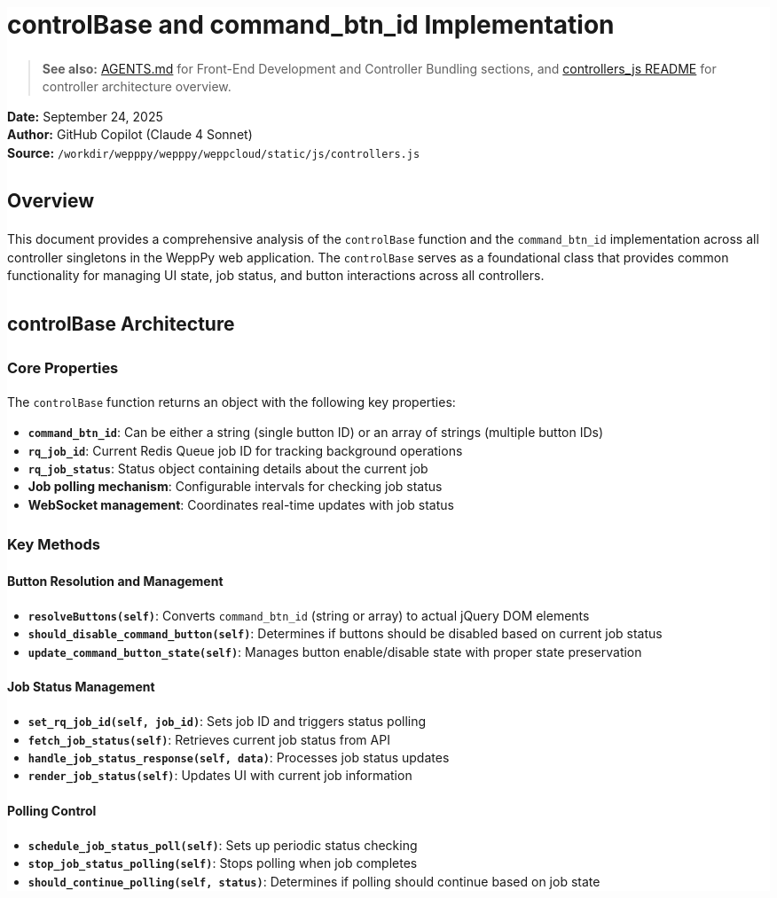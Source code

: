 # controlBase and command_btn_id Implementation

> **See also:** [AGENTS.md](../../AGENTS.md) for Front-End Development and Controller Bundling sections, and [controllers_js README](../../wepppy/weppcloud/controllers_js/README.md) for controller architecture overview.

**Date:** September 24, 2025  
**Author:** GitHub Copilot (Claude 4 Sonnet)  
**Source:** `/workdir/wepppy/wepppy/weppcloud/static/js/controllers.js`

## Overview

This document provides a comprehensive analysis of the `controlBase` function and the `command_btn_id` implementation across all controller singletons in the WeppPy web application. The `controlBase` serves as a foundational class that provides common functionality for managing UI state, job status, and button interactions across all controllers.

## controlBase Architecture

### Core Properties

The `controlBase` function returns an object with the following key properties:

- **`command_btn_id`**: Can be either a string (single button ID) or an array of strings (multiple button IDs)
- **`rq_job_id`**: Current Redis Queue job ID for tracking background operations
- **`rq_job_status`**: Status object containing details about the current job
- **Job polling mechanism**: Configurable intervals for checking job status
- **WebSocket management**: Coordinates real-time updates with job status

### Key Methods

#### Button Resolution and Management
- **`resolveButtons(self)`**: Converts `command_btn_id` (string or array) to actual jQuery DOM elements
- **`should_disable_command_button(self)`**: Determines if buttons should be disabled based on current job status
- **`update_command_button_state(self)`**: Manages button enable/disable state with proper state preservation

#### Job Status Management
- **`set_rq_job_id(self, job_id)`**: Sets job ID and triggers status polling
- **`fetch_job_status(self)`**: Retrieves current job status from API
- **`handle_job_status_response(self, data)`**: Processes job status updates
- **`render_job_status(self)`**: Updates UI with current job information

#### Polling Control
- **`schedule_job_status_poll(self)`**: Sets up periodic status checking
- **`stop_job_status_polling(self)`**: Stops polling when job completes
- **`should_continue_polling(self, status)`**: Determines if polling should continue based on job state
